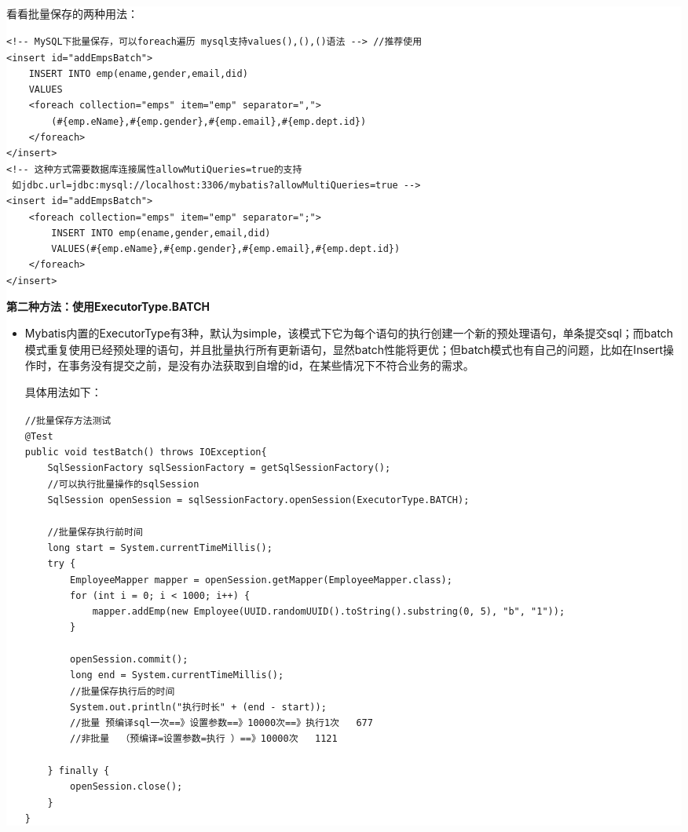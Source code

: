 看看批量保存的两种用法：

```
<!-- MySQL下批量保存，可以foreach遍历 mysql支持values(),(),()语法 --> //推荐使用
<insert id="addEmpsBatch">
    INSERT INTO emp(ename,gender,email,did)
    VALUES
    <foreach collection="emps" item="emp" separator=",">
        (#{emp.eName},#{emp.gender},#{emp.email},#{emp.dept.id})
    </foreach>
</insert>
<!-- 这种方式需要数据库连接属性allowMutiQueries=true的支持
 如jdbc.url=jdbc:mysql://localhost:3306/mybatis?allowMultiQueries=true -->  
<insert id="addEmpsBatch">
    <foreach collection="emps" item="emp" separator=";">                                 
        INSERT INTO emp(ename,gender,email,did)
        VALUES(#{emp.eName},#{emp.gender},#{emp.email},#{emp.dept.id})
    </foreach>
</insert>
```

**第二种方法：使用ExecutorType.BATCH**

- Mybatis内置的ExecutorType有3种，默认为simple，该模式下它为每个语句的执行创建一个新的预处理语句，单条提交sql；而batch模式重复使用已经预处理的语句，并且批量执行所有更新语句，显然batch性能将更优；但batch模式也有自己的问题，比如在Insert操作时，在事务没有提交之前，是没有办法获取到自增的id，在某些情况下不符合业务的需求。

  具体用法如下：

  ```
  //批量保存方法测试
  @Test  
  public void testBatch() throws IOException{
      SqlSessionFactory sqlSessionFactory = getSqlSessionFactory();
      //可以执行批量操作的sqlSession
      SqlSession openSession = sqlSessionFactory.openSession(ExecutorType.BATCH);
  
      //批量保存执行前时间
      long start = System.currentTimeMillis();
      try {
          EmployeeMapper mapper = openSession.getMapper(EmployeeMapper.class);
          for (int i = 0; i < 1000; i++) {
              mapper.addEmp(new Employee(UUID.randomUUID().toString().substring(0, 5), "b", "1"));
          }
  
          openSession.commit();
          long end = System.currentTimeMillis();
          //批量保存执行后的时间
          System.out.println("执行时长" + (end - start));
          //批量 预编译sql一次==》设置参数==》10000次==》执行1次   677
          //非批量  （预编译=设置参数=执行 ）==》10000次   1121
  
      } finally {
          openSession.close();
      }
  }
  ```
